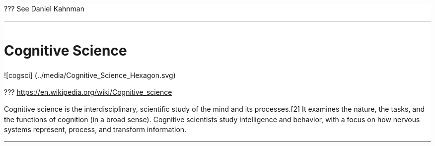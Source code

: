 ???
See Daniel Kahnman

---
# Cognitive Science
![cogsci] (../media/Cognitive_Science_Hexagon.svg)

???
https://en.wikipedia.org/wiki/Cognitive_science

Cognitive science is the interdisciplinary, scientific study of the mind and its processes.[2] It examines the nature, the tasks, and the functions of cognition (in a broad sense). Cognitive scientists study intelligence and behavior, with a focus on how nervous systems represent, process, and transform information. 

---
